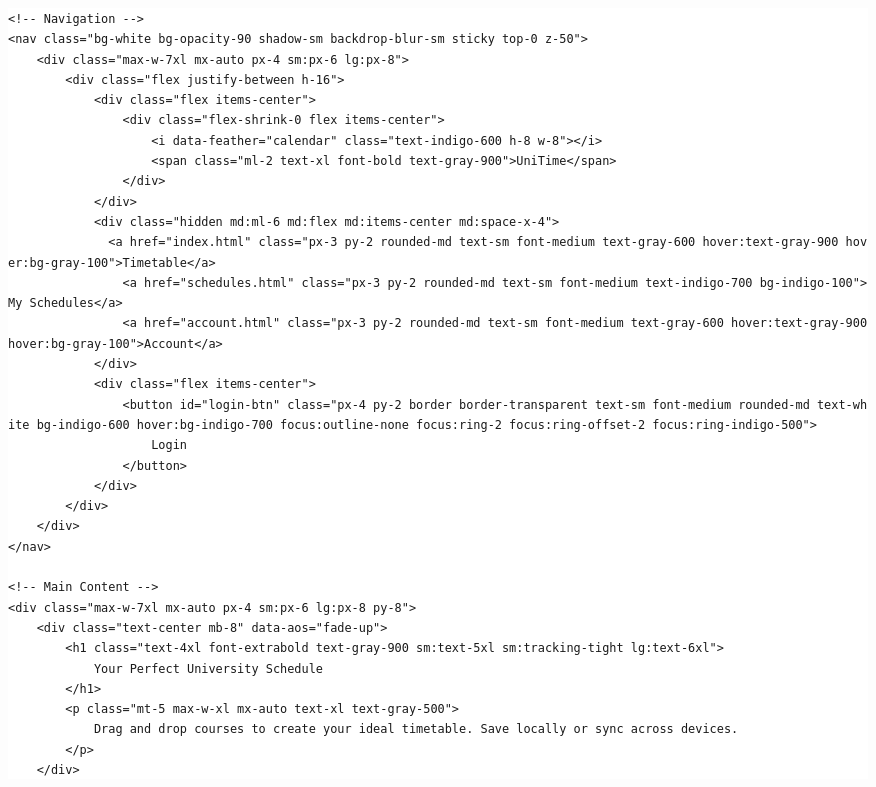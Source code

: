<!DOCTYPE html>
<html lang="en">
<head>
    <meta charset="UTF-8">
    <meta name="viewport" content="width=device-width, initial-scale=1.0">
    <title>UniTime - University Timetable Manager</title>
    <link rel="icon" type="image/x-icon" href="/static/favicon.ico">
    <script src="https://cdn.tailwindcss.com"></script>
    <link href="https://unpkg.com/aos@2.3.1/dist/aos.css" rel="stylesheet">
    <script src="https://unpkg.com/aos@2.3.1/dist/aos.js"></script>
    <script src="https://cdn.jsdelivr.net/npm/feather-icons/dist/feather.min.js"></script>
    <script src="https://unpkg.com/feather-icons"></script>
    <script src="https://cdn.jsdelivr.net/npm/interactjs/dist/interact.min.js"></script>
 </head>
<body class="bg-gray-50">
    <div id="vanta-bg"></div>
    
    <!-- Navigation -->
    <nav class="bg-white bg-opacity-90 shadow-sm backdrop-blur-sm sticky top-0 z-50">
        <div class="max-w-7xl mx-auto px-4 sm:px-6 lg:px-8">
            <div class="flex justify-between h-16">
                <div class="flex items-center">
                    <div class="flex-shrink-0 flex items-center">
                        <i data-feather="calendar" class="text-indigo-600 h-8 w-8"></i>
                        <span class="ml-2 text-xl font-bold text-gray-900">UniTime</span>
                    </div>
                </div>
                <div class="hidden md:ml-6 md:flex md:items-center md:space-x-4">
                  <a href="index.html" class="px-3 py-2 rounded-md text-sm font-medium text-gray-600 hover:text-gray-900 hover:bg-gray-100">Timetable</a>
                    <a href="schedules.html" class="px-3 py-2 rounded-md text-sm font-medium text-indigo-700 bg-indigo-100">My Schedules</a>
                    <a href="account.html" class="px-3 py-2 rounded-md text-sm font-medium text-gray-600 hover:text-gray-900 hover:bg-gray-100">Account</a>
                </div>
                <div class="flex items-center">
                    <button id="login-btn" class="px-4 py-2 border border-transparent text-sm font-medium rounded-md text-white bg-indigo-600 hover:bg-indigo-700 focus:outline-none focus:ring-2 focus:ring-offset-2 focus:ring-indigo-500">
                        Login
                    </button>
                </div>
            </div>
        </div>
    </nav>

    <!-- Main Content -->
    <div class="max-w-7xl mx-auto px-4 sm:px-6 lg:px-8 py-8">
        <div class="text-center mb-8" data-aos="fade-up">
            <h1 class="text-4xl font-extrabold text-gray-900 sm:text-5xl sm:tracking-tight lg:text-6xl">
                Your Perfect University Schedule
            </h1>
            <p class="mt-5 max-w-xl mx-auto text-xl text-gray-500">
                Drag and drop courses to create your ideal timetable. Save locally or sync across devices.
            </p>
        </div>
